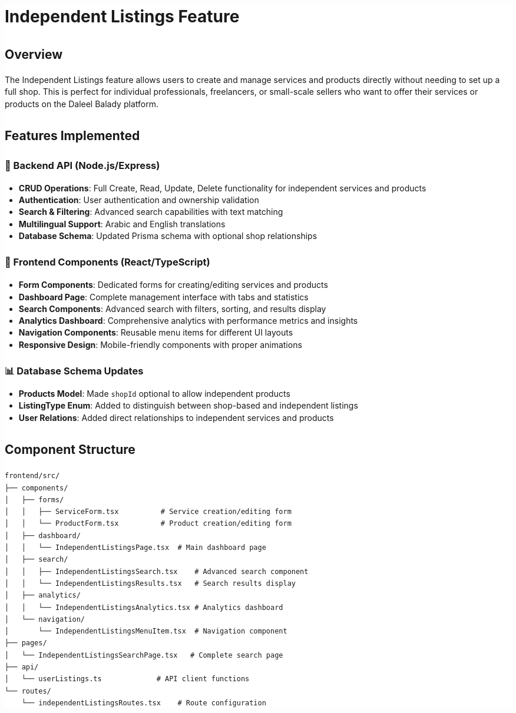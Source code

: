 # Independent Listings Feature

## Overview

The Independent Listings feature allows users to create and manage services and products directly without needing to set up a full shop. This is perfect for individual professionals, freelancers, or small-scale sellers who want to offer their services or products on the Daleel Balady platform.

## Features Implemented

### 🔧 Backend API (Node.js/Express)
- **CRUD Operations**: Full Create, Read, Update, Delete functionality for independent services and products
- **Authentication**: User authentication and ownership validation
- **Search & Filtering**: Advanced search capabilities with text matching
- **Multilingual Support**: Arabic and English translations
- **Database Schema**: Updated Prisma schema with optional shop relationships

### 🎨 Frontend Components (React/TypeScript)
- **Form Components**: Dedicated forms for creating/editing services and products
- **Dashboard Page**: Complete management interface with tabs and statistics
- **Search Components**: Advanced search with filters, sorting, and results display
- **Analytics Dashboard**: Comprehensive analytics with performance metrics and insights
- **Navigation Components**: Reusable menu items for different UI layouts
- **Responsive Design**: Mobile-friendly components with proper animations

### 📊 Database Schema Updates
- **Products Model**: Made `shopId` optional to allow independent products
- **ListingType Enum**: Added to distinguish between shop-based and independent listings
- **User Relations**: Added direct relationships to independent services and products

## Component Structure

```
frontend/src/
├── components/
│   ├── forms/
│   │   ├── ServiceForm.tsx          # Service creation/editing form
│   │   └── ProductForm.tsx          # Product creation/editing form
│   ├── dashboard/
│   │   └── IndependentListingsPage.tsx  # Main dashboard page
│   ├── search/
│   │   ├── IndependentListingsSearch.tsx    # Advanced search component
│   │   └── IndependentListingsResults.tsx   # Search results display
│   ├── analytics/
│   │   └── IndependentListingsAnalytics.tsx # Analytics dashboard
│   └── navigation/
│       └── IndependentListingsMenuItem.tsx  # Navigation component
├── pages/
│   └── IndependentListingsSearchPage.tsx   # Complete search page
├── api/
│   └── userListings.ts             # API client functions
└── routes/
    └── independentListingsRoutes.tsx    # Route configuration
```
